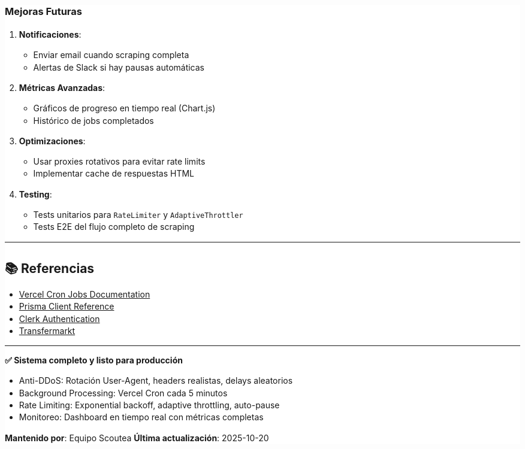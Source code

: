 ### Mejoras Futuras

1. **Notificaciones**:
   - Enviar email cuando scraping completa
   - Alertas de Slack si hay pausas automáticas

2. **Métricas Avanzadas**:
   - Gráficos de progreso en tiempo real (Chart.js)
   - Histórico de jobs completados

3. **Optimizaciones**:
   - Usar proxies rotativos para evitar rate limits
   - Implementar cache de respuestas HTML

4. **Testing**:
   - Tests unitarios para `RateLimiter` y `AdaptiveThrottler`
   - Tests E2E del flujo completo de scraping

---

## 📚 Referencias

- [Vercel Cron Jobs Documentation](https://vercel.com/docs/cron-jobs)
- [Prisma Client Reference](https://www.prisma.io/docs/orm/prisma-client)
- [Clerk Authentication](https://clerk.com/docs/authentication)
- [Transfermarkt](https://www.transfermarkt.es/)

---

**✅ Sistema completo y listo para producción**

- Anti-DDoS: Rotación User-Agent, headers realistas, delays aleatorios
- Background Processing: Vercel Cron cada 5 minutos
- Rate Limiting: Exponential backoff, adaptive throttling, auto-pause
- Monitoreo: Dashboard en tiempo real con métricas completas

**Mantenido por**: Equipo Scoutea
**Última actualización**: 2025-10-20
